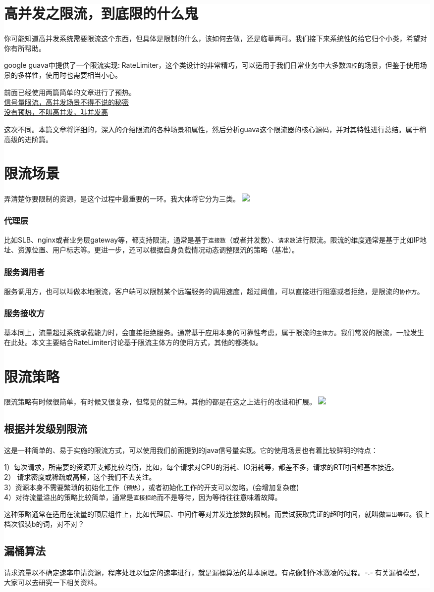 # 高并发之限流，到底限的什么鬼

你可能知道高并发系统需要限流这个东西，但具体是限制的什么，该如何去做，还是临摹两可。我们接下来系统性的给它归个小类，希望对你有所帮助。

google guava中提供了一个限流实现: RateLimiter，这个类设计的非常精巧，可以适用于我们日常业务中大多数`流控`的场景，但鉴于使用场景的多样性，使用时也需要相当小心。

前面已经使用两篇简单的文章进行了预热。  
[信号量限流，高并发场景不得不说的秘密](https://mp.weixin.qq.com/s/gWecABdonaYah4nHr9hDfg)  
[没有预热，不叫高并发，叫并发高](https://mp.weixin.qq.com/s/IVFf2B7UPY2XaJUgAM3sjg)

这次不同。本篇文章将详细的，深入的介绍限流的各种场景和属性，然后分析guava这个限流器的核心源码，并对其特性进行总结。属于稍高级的进阶篇。

# 限流场景

弄清楚你要限制的资源，是这个过程中最重要的一环。我大体将它分为三类。
![](media/15621186881618/15621236584571.jpg)

### 代理层

比如SLB、nginx或者业务层gateway等，都支持限流，通常是基于`连接数`（或者并发数）、`请求数`进行限流。限流的维度通常是基于比如IP地址、资源位置、用户标志等。更进一步，还可以根据自身负载情况动态调整限流的策略（基准）。
 
### 服务调用者

服务调用方，也可以叫做本地限流，客户端可以限制某个远端服务的调用速度，超过阈值，可以直接进行阻塞或者拒绝，是限流的`协作方`。

###  服务接收方

基本同上，流量超过系统承载能力时，会直接拒绝服务。通常基于应用本身的可靠性考虑，属于限流的`主体方`。我们常说的限流，一般发生在此处。本文主要结合RateLimiter讨论基于限流主体方的使用方式，其他的都类似。

# 限流策略

限流策略有时候很简单，有时候又很复杂，但常见的就三种。其他的都是在这之上进行的改进和扩展。
![](media/15621186881618/15621251498076.jpg)
## 根据并发级别限流
 
这是一种简单的、易于实施的限流方式，可以使用我们前面提到的java信号量实现。它的使用场景也有着比较鲜明的特点：
 
 1）每次请求，所需要的资源开支都比较均衡，比如，每个请求对CPU的消耗、IO消耗等，都差不多，请求的RT时间都基本接近。  
2） 请求密度或稀疏或高频，这个我们不去关注。  
3）资源本身不需要繁琐的初始化工作（`预热`），或者初始化工作的开支可以忽略。(会增加复杂度)  
4）对待流量溢出的策略比较简单，通常是`直接拒绝`而不是等待，因为等待往往意味着故障。

这种策略通常在适用在流量的顶层组件上，比如代理层、中间件等对并发连接数的限制。而尝试获取凭证的超时时间，就叫做`溢出等待`。很上档次很装b的词，对不对？

## 漏桶算法

请求流量以不确定速率申请资源，程序处理以恒定的速率进行，就是漏桶算法的基本原理。有点像制作冰激凌的过程。-.- 有关漏桶模型，大家可以去研究一下相关资料。
